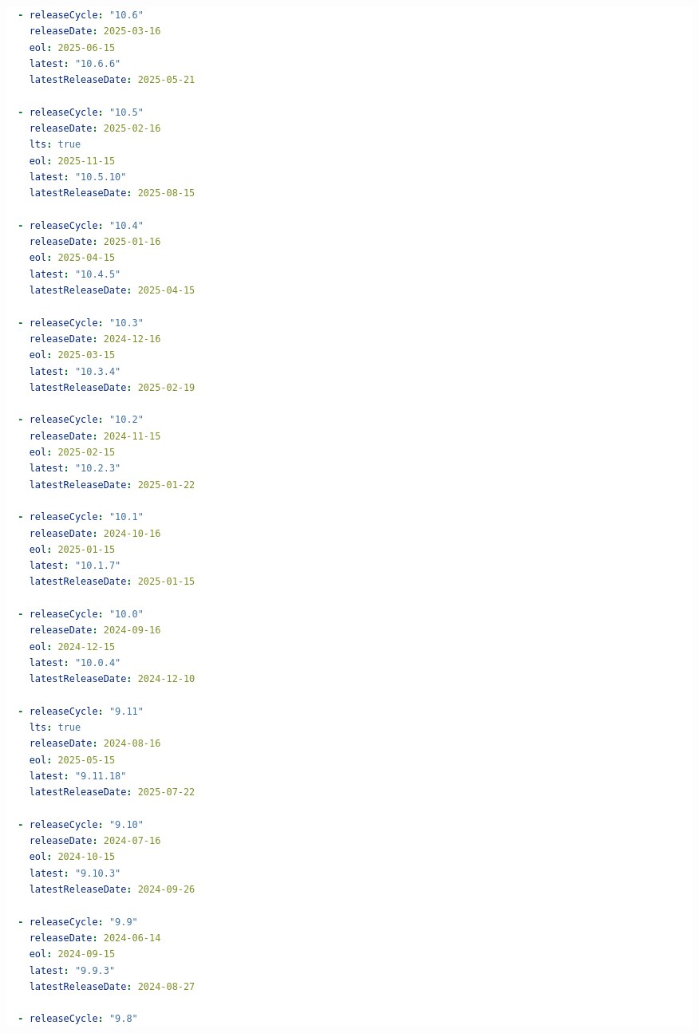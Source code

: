 ```yaml
  - releaseCycle: "10.6"
    releaseDate: 2025-03-16
    eol: 2025-06-15
    latest: "10.6.6"
    latestReleaseDate: 2025-05-21

  - releaseCycle: "10.5"
    releaseDate: 2025-02-16
    lts: true
    eol: 2025-11-15
    latest: "10.5.10"
    latestReleaseDate: 2025-08-15

  - releaseCycle: "10.4"
    releaseDate: 2025-01-16
    eol: 2025-04-15
    latest: "10.4.5"
    latestReleaseDate: 2025-04-15

  - releaseCycle: "10.3"
    releaseDate: 2024-12-16
    eol: 2025-03-15
    latest: "10.3.4"
    latestReleaseDate: 2025-02-19

  - releaseCycle: "10.2"
    releaseDate: 2024-11-15
    eol: 2025-02-15
    latest: "10.2.3"
    latestReleaseDate: 2025-01-22

  - releaseCycle: "10.1"
    releaseDate: 2024-10-16
    eol: 2025-01-15
    latest: "10.1.7"
    latestReleaseDate: 2025-01-15

  - releaseCycle: "10.0"
    releaseDate: 2024-09-16
    eol: 2024-12-15
    latest: "10.0.4"
    latestReleaseDate: 2024-12-10

  - releaseCycle: "9.11"
    lts: true
    releaseDate: 2024-08-16
    eol: 2025-05-15
    latest: "9.11.18"
    latestReleaseDate: 2025-07-22

  - releaseCycle: "9.10"
    releaseDate: 2024-07-16
    eol: 2024-10-15
    latest: "9.10.3"
    latestReleaseDate: 2024-09-26

  - releaseCycle: "9.9"
    releaseDate: 2024-06-14
    eol: 2024-09-15
    latest: "9.9.3"
    latestReleaseDate: 2024-08-27

  - releaseCycle: "9.8"
```